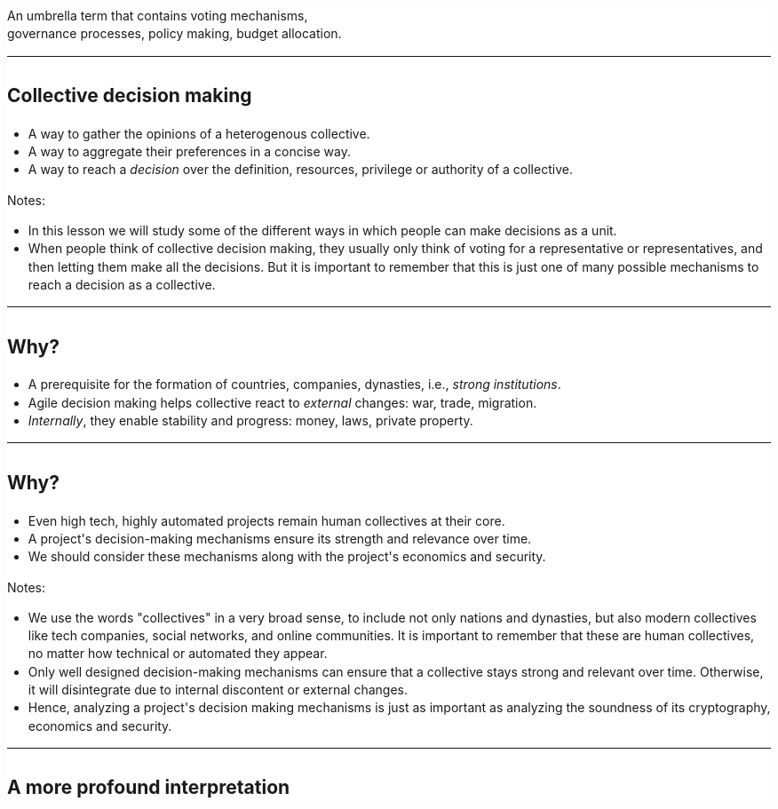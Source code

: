 An umbrella term that contains voting mechanisms,<br/>governance processes, policy making, budget allocation.

---

## Collective decision making

- A way to gather the opinions of a heterogenous collective.
- A way to aggregate their preferences in a concise way.
- A way to reach a _decision_ over the definition, resources, privilege or authority of a collective.

Notes:

- In this lesson we will study some of the different ways in which people can make decisions as a unit.
- When people think of collective decision making, they usually only think of voting for a representative or representatives, and then letting them make all the decisions.
  But it is important to remember that this is just one of many possible mechanisms to reach a decision as a collective.

---

## Why?

- A prerequisite for the formation of countries, companies, dynasties, i.e., _strong institutions_.
- Agile decision making helps collective react to _external_ changes: war, trade, migration.
- _Internally_, they enable stability and progress: money, laws, private property.

---

## Why?

- Even high tech, highly automated projects remain human collectives at their core.
- A project's decision-making mechanisms ensure its strength and relevance over time.
- We should consider these mechanisms along with the project's economics and security.

Notes:

- We use the words "collectives" in a very broad sense, to include not only nations and dynasties, but also modern collectives like tech companies, social networks, and online communities.
  It is important to remember that these are human collectives, no matter how technical or automated they appear.
- Only well designed decision-making mechanisms can ensure that a collective stays strong and relevant over time.
  Otherwise, it will disintegrate due to internal discontent or external changes.
- Hence, analyzing a project's decision making mechanisms is just as important as analyzing the soundness of its cryptography, economics and security.

---

## A more profound interpretation
